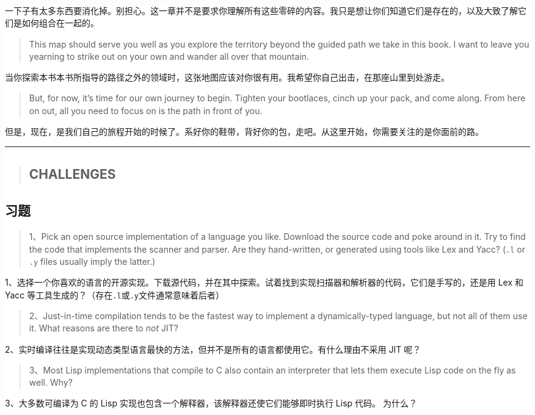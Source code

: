 一下子有太多东西要消化掉。别担心。这一章并不是要求你理解所有这些零碎的内容。我只是想让你们知道它们是存在的，以及大致了解它们是如何组合在一起的。

> This map should serve you well as you explore the territory beyond the guided path we take in this book. I want to leave you yearning to strike out on your own and wander all over that mountain.

当你探索本书本书所指导的路径之外的领域时，这张地图应该对你很有用。我希望你自己出击，在那座山里到处游走。

> But, for now, it’s time for our own journey to begin. Tighten your bootlaces, cinch up your pack, and come along. From here on out, all you need to focus on is the path in front of you.

但是，现在，是我们自己的旅程开始的时候了。系好你的鞋带，背好你的包，走吧。从这里开始，你需要关注的是你面前的路。

[^1]: 毫无疑问，CS 论文也有死胡同，被引为零的悲惨小众论文以及如今被遗忘的优化方法，这些优化方法只有在以单个字节为单位来衡量内存时才有意义。
[^2]: 我们在本书中构建的语言是动态类型的，因此将在稍后的运行时中进行类型检查。
[^3]: 有几种成熟的 IR 风格。点击你熟悉的搜索引擎，搜索 "控制流图"、"静态单赋值形式"、"延续传递形式 "和 "三位址码"。
[^4]: 如果你曾经好奇[GCC](https://en.wikipedia.org/wiki/GNU_Compiler_Collection)如何支持这么多疯狂的语言和体系结构，例如 Motorola 68k 上的 Modula-3，现在你就明白了。 语言前端针对的是少数 IR，主要是[GIMPLE](https://gcc.gnu.org/onlinedocs/gccint/GIMPLE.html)和[RTL](https://gcc.gnu.org/onlinedocs/gccint/RTL.html)。 目标后端如 68k，会接受这些 IR 并生成本机代码。
[^5]: 如果你无法抗拒要进入这个领域，可以从以下关键字开始，例如“常量折叠”，“公共表达式消除”，“循环不变代码外提”，“全局值编号”，“强度降低”，“ 聚合量标量替换”，“死码删除”和“循环展开”。
[^6]: 例如，[AAD](http://www.felixcloutier.com/x86/AAD.html)（"ASCII Adjust AX Before Division",除法前 ASCII 调整 AX）指令可以让你执行除法，这听起来很有用。除了该指令将两个二进制编码的十进制数字作为操作数打包到一个 16 位寄存器中。你最后一次在 16 位机器上使用 BCD 是什么时候？
[^7]: 这里的基本原则是，你把特定于体系架构的工作推得越靠后，你就可以在不同架构之间共享更多的早期阶段。不过，这里存在一些矛盾。 许多优化（例如寄存器分配和指令选择）在了解特定芯片的优势和功能时才能发挥最佳效果。 弄清楚编译器的哪些部分可以共享，哪些应该针对特定目标是一门艺术。
[^8]: 术语“虚拟机”也指另一种抽象。 “系统虚拟机”在软件中模拟整个硬件平台和操作系统。 这就是你可以在 Linux 机器上玩 Windows 游戏的原因，也是云提供商为什么可以给客户提供控制自己的“服务器”的用户体验，而无需为每个用户实际分配单独的计算机。在本书中，我们将要讨论的虚拟机类型是“语言虚拟机”或“进程虚拟机”（如果你需要明确的话）。
[^9]: [语法导向翻译](https://en.wikipedia.org/wiki/Syntax-directed_translation)是一种结构化的技术，用于构建这些一次性编译器。你可以将一个操作与语法的每个片段(通常是生成输出代码的语法片段)相关联。然后，每当解析器匹配该语法块时，它就执行操作，一次构建一个规则的目标代码。
[^10]: 一个明显的例外是早期版本的 Ruby，它们是树遍历型解释器。在 1.9 时，Ruby 的规范实现从最初的 MRI（"Matz' Ruby Interpreter"）切换到了 Koichi Sasada 的 YARV（"Yet Another Ruby VM"）。YARV 是一个字节码虚拟机。
[^11]: 第一个转编译器 XLT86 将 8080 程序集转换为 8086 程序集。 这看似简单，但请记住 8080 是 8 位芯片，而 8086 是 16 位芯片，可以将每个寄存器用作一对 8 位寄存器。 XLT86 进行了数据流分析，以跟踪源程序中的寄存器使用情况，然后将其有效地映射到 8086 的寄存器集。它是由悲惨的计算机科学英雄加里·基尔达尔（Gary Kildall）撰写的。 他是最早认识到微型计算机前景的人之一，他创建了 PL / M 和 CP / M，这是它们的第一种高级语言和操作系统。
[^12]: JS 曾经是在浏览器中执行代码的唯一方式。多亏了[Web Assembly](https://github.com/webassembly/)，编译器现在有了第二种可以在 Web 上运行的低级语言。
[^13]: 当然，这正是 HotSpot JVM 名称的来源。
[^14]: 花生（连真正的坚果都算不上）和小麦等谷类其实都是水果，但我把这个图画错了。我能说什么呢，我是个软件工程师，不是植物学家。我也许应该抹掉这个花生小家伙，但他太可爱了，我不忍心。
[^15]: [Go 工具](https://golang.org/)更是一个奇葩。如果你运行`go build`，它就会把你的 go 源代码编译成机器代码然后停止。如果你输入`go run`，它也会这样做，然后立即执行生成的可执行文件。所以，可以说 go 是一个编译器（你可以把它当做一个工具来编译代码而不运行）；也可以说是一个解释器（你可以调用它立即从源码中运行一个程序），并且有一个编译器（当你把它当做解释器使用时，它仍然在内部编译）。

---

> ## CHALLENGES

## 习题

> 1、Pick an open source implementation of a language you like. Download the source code and poke around in it. Try to find the code that implements the scanner and parser. Are they hand-written, or generated using tools like Lex and Yacc? (`.l` or `.y` files usually imply the latter.)

1、选择一个你喜欢的语言的开源实现。下载源代码，并在其中探索。试着找到实现扫描器和解析器的代码，它们是手写的，还是用 Lex 和 Yacc 等工具生成的？（存在`.l`或`.y`文件通常意味着后者）

> 2、Just-in-time compilation tends to be the fastest way to implement a dynamically-typed language, but not all of them use it. What reasons are there to _not_ JIT?

2、实时编译往往是实现动态类型语言最快的方法，但并不是所有的语言都使用它。有什么理由不采用 JIT 呢？

> 3、Most Lisp implementations that compile to C also contain an interpreter that lets them execute Lisp code on the fly as well. Why?

3、大多数可编译为 C 的 Lisp 实现也包含一个解释器，该解释器还使它们能够即时执行 Lisp 代码。 为什么？

